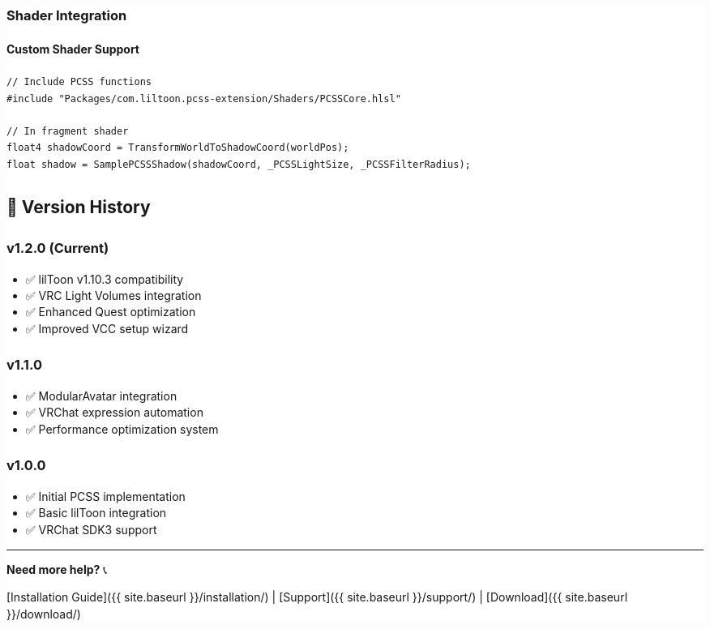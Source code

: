 ### Shader Integration

#### Custom Shader Support
```hlsl
// Include PCSS functions
#include "Packages/com.liltoon.pcss-extension/Shaders/PCSSCore.hlsl"

// In fragment shader
float4 shadowCoord = TransformWorldToShadowCoord(worldPos);
float shadow = SamplePCSSShadow(shadowCoord, _PCSSLightSize, _PCSSFilterRadius);
```

## 🔄 Version History

### v1.2.0 (Current)
- ✅ lilToon v1.10.3 compatibility
- ✅ VRC Light Volumes integration
- ✅ Enhanced Quest optimization
- ✅ Improved VCC setup wizard

### v1.1.0
- ✅ ModularAvatar integration
- ✅ VRChat expression automation
- ✅ Performance optimization system

### v1.0.0
- ✅ Initial PCSS implementation
- ✅ Basic lilToon integration
- ✅ VRChat SDK3 support

---

**Need more help?** 📞

[Installation Guide]({{ site.baseurl }}/installation/) | [Support]({{ site.baseurl }}/support/) | [Download]({{ site.baseurl }}/download/) 
